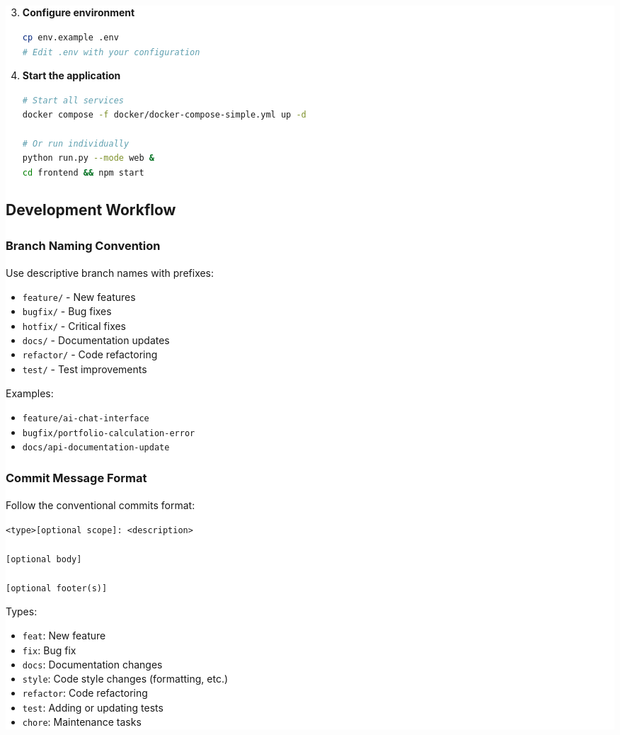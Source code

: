 3. **Configure environment**
   ```bash
   cp env.example .env
   # Edit .env with your configuration
   ```

4. **Start the application**
   ```bash
   # Start all services
   docker compose -f docker/docker-compose-simple.yml up -d
   
   # Or run individually
   python run.py --mode web &
   cd frontend && npm start
   ```

## Development Workflow

### Branch Naming Convention

Use descriptive branch names with prefixes:

- `feature/` - New features
- `bugfix/` - Bug fixes
- `hotfix/` - Critical fixes
- `docs/` - Documentation updates
- `refactor/` - Code refactoring
- `test/` - Test improvements

Examples:
- `feature/ai-chat-interface`
- `bugfix/portfolio-calculation-error`
- `docs/api-documentation-update`

### Commit Message Format

Follow the conventional commits format:

```
<type>[optional scope]: <description>

[optional body]

[optional footer(s)]
```

Types:
- `feat`: New feature
- `fix`: Bug fix
- `docs`: Documentation changes
- `style`: Code style changes (formatting, etc.)
- `refactor`: Code refactoring
- `test`: Adding or updating tests
- `chore`: Maintenance tasks
